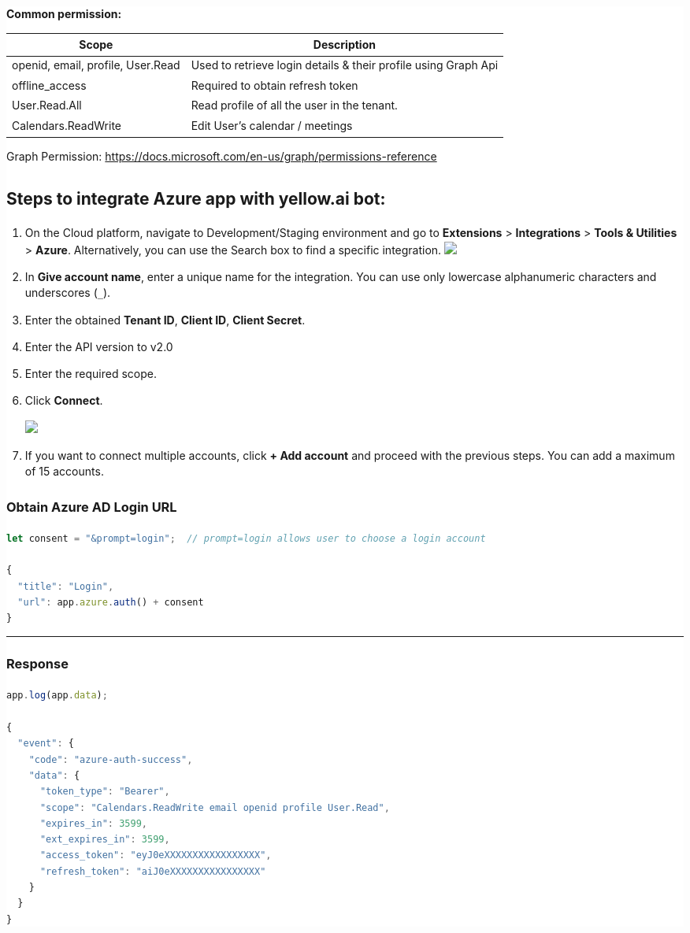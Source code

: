 **Common permission:**

| Scope                             | Description                                                    |
| --------------------------------- | -------------------------------------------------------------- |
| openid, email, profile, User.Read | Used to retrieve login details & their profile using Graph Api |
| offline_access                    | Required to obtain refresh token                               |
| User.Read.All                     | Read profile of all the user in the tenant.                    |
| Calendars.ReadWrite               | Edit User’s calendar / meetings                                |

Graph Permission: https://docs.microsoft.com/en-us/graph/permissions-reference


## Steps to integrate Azure app with yellow.ai bot:
1. On the Cloud platform, navigate to Development/Staging environment and go to **Extensions** > **Integrations** > **Tools & Utilities** > **Azure**. Alternatively, you can use the Search box to find a specific integration.
   ![](https://i.imgur.com/UG4GJpt.png)

2. In **Give account name**, enter a unique name for the integration. You can use only lowercase alphanumeric characters and underscores (`_`).
3. Enter the obtained **Tenant ID**, **Client ID**, **Client Secret**.
3. Enter the API version to v2.0
4. Enter the required scope.
5. Click **Connect**.


   ![](https://i.imgur.com/IfoUcrn.png)

5. If you want to connect multiple accounts, click **+ Add account** and proceed with the previous steps. You can add a maximum of 15 accounts.


### **Obtain Azure AD Login URL**

```js
let consent = "&prompt=login";  // prompt=login allows user to choose a login account

{
  "title": "Login",
  "url": app.azure.auth() + consent
}
```

---

### **Response**

```js
app.log(app.data);

{
  "event": {
    "code": "azure-auth-success",
    "data": {
      "token_type": "Bearer",
      "scope": "Calendars.ReadWrite email openid profile User.Read",
      "expires_in": 3599,
      "ext_expires_in": 3599,
      "access_token": "eyJ0eXXXXXXXXXXXXXXXXX",
      "refresh_token": "aiJ0eXXXXXXXXXXXXXXXX"
    }
  }
}
```